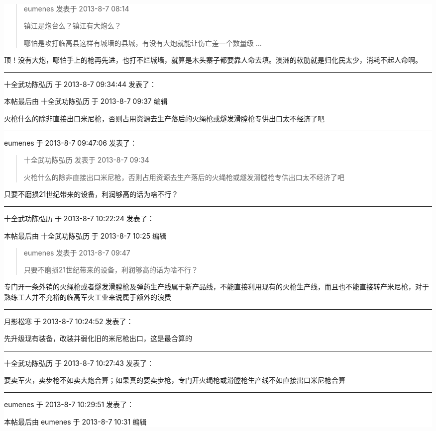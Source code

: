 > eumenes 发表于 2013-8-7 08:14
> 
> 镇江是炮台么？镇江有大炮么？
> 
> 哪怕是攻打临高县这样有城墙的县城，有没有大炮就能让伤亡差一个数量级 ...



顶！没有大炮，哪怕手上的枪再先进，也打不烂城墙，就算是木头寨子都要靠人命去填。澳洲的软肋就是归化民太少，消耗不起人命啊。

---------

十全武功陈弘历 于 2013-8-7 09:34:44 发表了：

本帖最后由 十全武功陈弘历 于 2013-8-7 09:37 编辑 

火枪什么的除非直接出口米尼枪，否则占用资源去生产落后的火绳枪或燧发滑膛枪专供出口太不经济了吧

---------

eumenes 于 2013-8-7 09:47:06 发表了：

> 十全武功陈弘历 发表于 2013-8-7 09:34
> 
> 火枪什么的除非直接出口米尼枪，否则占用资源去生产落后的火绳枪或燧发滑膛枪专供出口太不经济了吧



只要不磨损21世纪带来的设备，利润够高的话为啥不行？

---------

十全武功陈弘历 于 2013-8-7 10:22:24 发表了：

本帖最后由 十全武功陈弘历 于 2013-8-7 10:25 编辑 


> 
> eumenes 发表于 2013-8-7 09:47
> 
> 只要不磨损21世纪带来的设备，利润够高的话为啥不行？



专门开一条外销的火绳枪或者燧发滑膛枪及弹药生产线属于新产品线，不能直接利用现有的火枪生产线，而且也不能直接转产米尼枪，对于熟练工人并不充裕的临高军火工业来说属于额外的浪费

---------

月影松寒 于 2013-8-7 10:24:52 发表了：

先升级现有装备，改装并弱化旧的米尼枪出口，这是最合算的

---------

十全武功陈弘历 于 2013-8-7 10:27:43 发表了：

要卖军火，卖步枪不如卖大炮合算；如果真的要卖步枪，专门开火绳枪或滑膛枪生产线不如直接出口米尼枪合算

---------

eumenes 于 2013-8-7 10:29:51 发表了：

本帖最后由 eumenes 于 2013-8-7 10:31 编辑 
